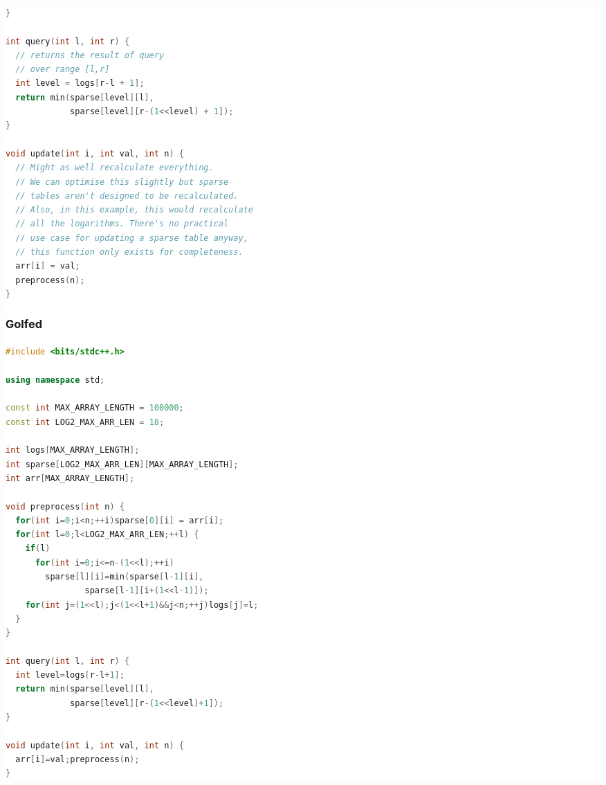 ```cpp
}

int query(int l, int r) {
  // returns the result of query
  // over range [l,r]
  int level = logs[r-l + 1];
  return min(sparse[level][l],
             sparse[level][r-(1<<level) + 1]);
}

void update(int i, int val, int n) {
  // Might as well recalculate everything.
  // We can optimise this slightly but sparse
  // tables aren't designed to be recalculated.
  // Also, in this example, this would recalculate
  // all the logarithms. There's no practical
  // use case for updating a sparse table anyway,
  // this function only exists for completeness.
  arr[i] = val;
  preprocess(n);
}
```

### Golfed

```cpp
#include <bits/stdc++.h>

using namespace std;

const int MAX_ARRAY_LENGTH = 100000;
const int LOG2_MAX_ARR_LEN = 18;

int logs[MAX_ARRAY_LENGTH];
int sparse[LOG2_MAX_ARR_LEN][MAX_ARRAY_LENGTH];
int arr[MAX_ARRAY_LENGTH];

void preprocess(int n) {
  for(int i=0;i<n;++i)sparse[0][i] = arr[i];
  for(int l=0;l<LOG2_MAX_ARR_LEN;++l) {
    if(l)
      for(int i=0;i<=n-(1<<l);++i)
        sparse[l][i]=min(sparse[l-1][i],
                sparse[l-1][i+(1<<l-1)]);
    for(int j=(1<<l);j<(1<<l+1)&&j<n;++j)logs[j]=l;
  }
}

int query(int l, int r) {
  int level=logs[r-l+1];
  return min(sparse[level][l],
             sparse[level][r-(1<<level)+1]);
}

void update(int i, int val, int n) {
  arr[i]=val;preprocess(n);
}
```
